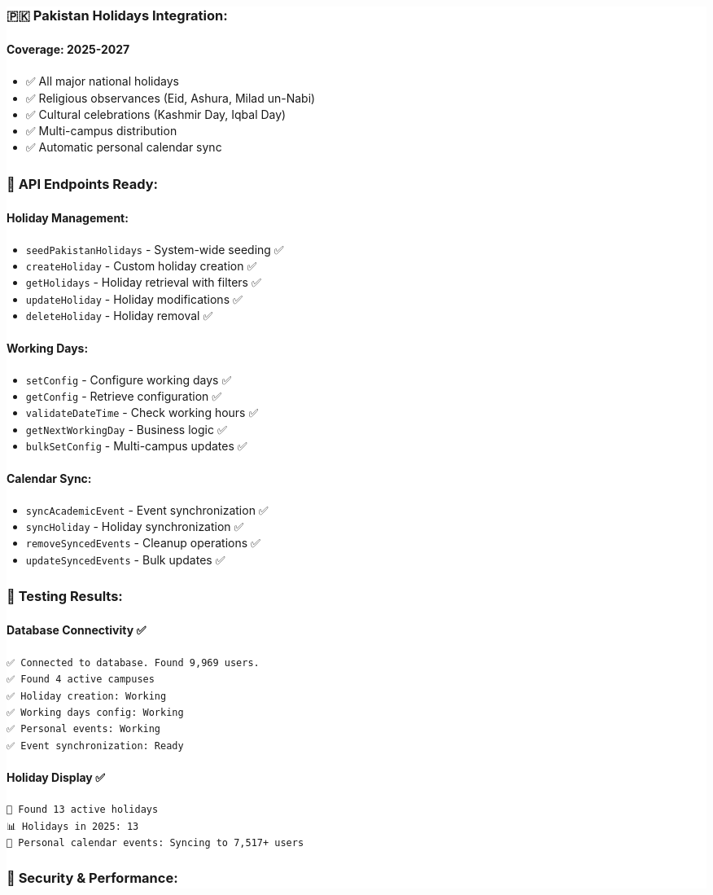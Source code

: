 ### 🇵🇰 **Pakistan Holidays Integration:**

#### **Coverage**: 2025-2027
- ✅ All major national holidays
- ✅ Religious observances (Eid, Ashura, Milad un-Nabi)
- ✅ Cultural celebrations (Kashmir Day, Iqbal Day)
- ✅ Multi-campus distribution
- ✅ Automatic personal calendar sync

### 🚀 **API Endpoints Ready:**

#### **Holiday Management**:
- `seedPakistanHolidays` - System-wide seeding ✅
- `createHoliday` - Custom holiday creation ✅
- `getHolidays` - Holiday retrieval with filters ✅
- `updateHoliday` - Holiday modifications ✅
- `deleteHoliday` - Holiday removal ✅

#### **Working Days**:
- `setConfig` - Configure working days ✅
- `getConfig` - Retrieve configuration ✅
- `validateDateTime` - Check working hours ✅
- `getNextWorkingDay` - Business logic ✅
- `bulkSetConfig` - Multi-campus updates ✅

#### **Calendar Sync**:
- `syncAcademicEvent` - Event synchronization ✅
- `syncHoliday` - Holiday synchronization ✅
- `removeSyncedEvents` - Cleanup operations ✅
- `updateSyncedEvents` - Bulk updates ✅

### 🧪 **Testing Results:**

#### **Database Connectivity** ✅
```
✅ Connected to database. Found 9,969 users.
✅ Found 4 active campuses
✅ Holiday creation: Working
✅ Working days config: Working  
✅ Personal events: Working
✅ Event synchronization: Ready
```

#### **Holiday Display** ✅
```
📅 Found 13 active holidays
📊 Holidays in 2025: 13
👤 Personal calendar events: Syncing to 7,517+ users
```

### 🔐 **Security & Performance:**
